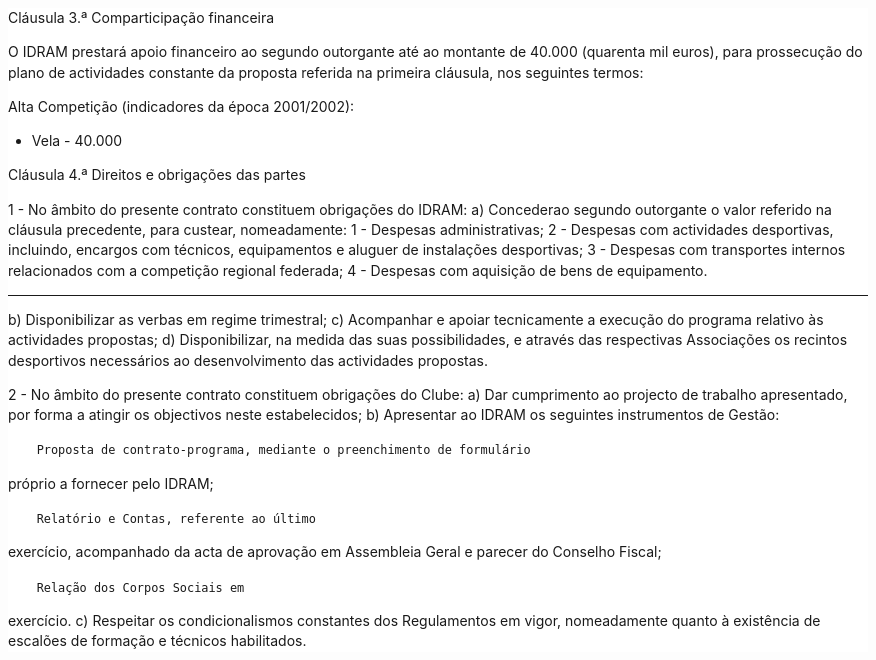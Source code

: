 
Cláusula 3.ª
Comparticipação financeira


O IDRAM prestará apoio financeiro ao segundo outorgante até ao montante de 40.000 (quarenta mil euros), para
prossecução do plano de actividades constante da proposta
referida na primeira cláusula, nos seguintes termos:

  Alta Competição (indicadores da época 2001/2002):
  - Vela - 40.000


Cláusula 4.ª
Direitos e obrigações das partes


1 - No âmbito do presente contrato constituem obrigações do IDRAM:
a) Concederao segundo outorgante o valor
referido na cláusula precedente, para custear,
nomeadamente:
1 - Despesas administrativas;
2 - Despesas com actividades desportivas, incluindo, encargos com técnicos, equipamentos e aluguer de
instalações desportivas;
3 - Despesas com transportes internos
relacionados com a competição
regional federada;
4 - Despesas com aquisição de bens de
equipamento.




---

b) Disponibilizar as verbas em regime trimestral;
c) Acompanhar e apoiar tecnicamente a execução do programa relativo às actividades
propostas;
d) Disponibilizar, na medida das suas possibilidades, e através das respectivas Associações os recintos desportivos necessários ao
desenvolvimento das actividades propostas.


2 - No âmbito do presente contrato constituem obrigações do Clube:
a) Dar cumprimento ao projecto de trabalho
apresentado, por forma a atingir os objectivos neste estabelecidos;
b) Apresentar ao IDRAM os seguintes instrumentos de Gestão:

        Proposta de contrato-programa, mediante o preenchimento de formulário
próprio a fornecer pelo IDRAM;

        Relatório e Contas, referente ao último
exercício, acompanhado da acta de
aprovação em Assembleia Geral e
parecer do Conselho Fiscal;

        Relação dos Corpos Sociais em
exercício.
c) Respeitar os condicionalismos constantes
dos Regulamentos em vigor, nomeadamente
quanto à existência de escalões de formação
e técnicos habilitados.
